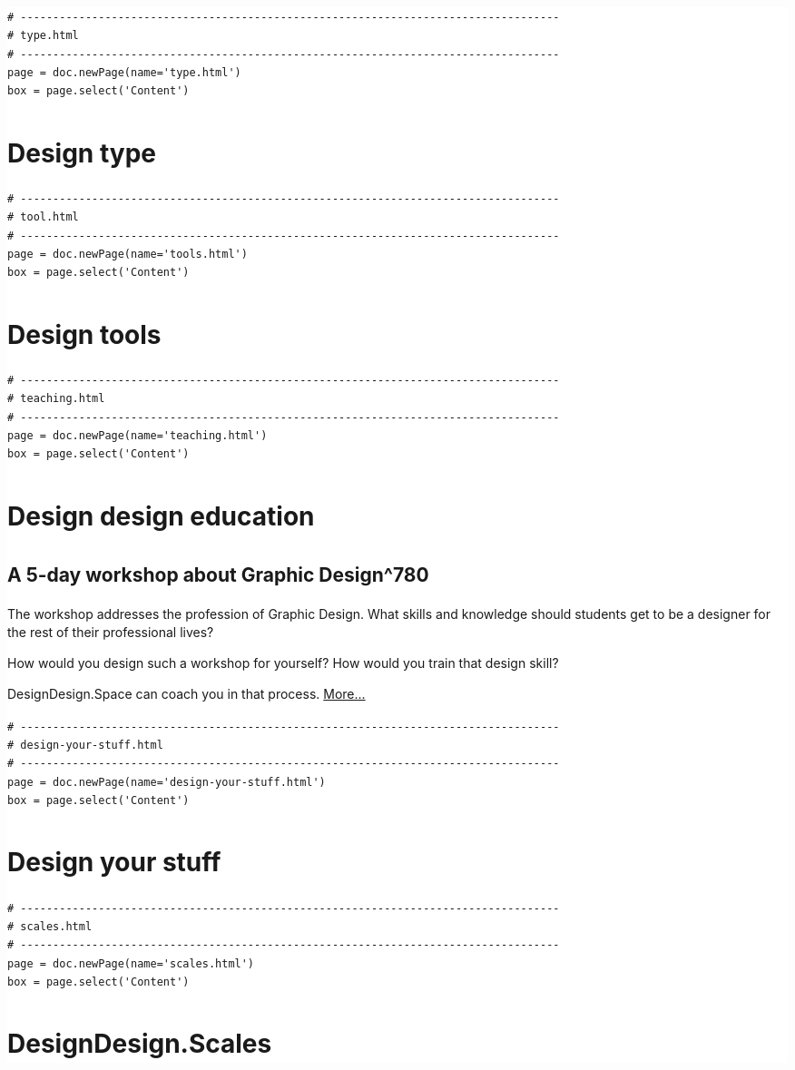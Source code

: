 ~~~
# -----------------------------------------------------------------------------------
# type.html
# -----------------------------------------------------------------------------------
page = doc.newPage(name='type.html')
box = page.select('Content')
~~~
# Design type

~~~
# -----------------------------------------------------------------------------------
# tool.html
# -----------------------------------------------------------------------------------
page = doc.newPage(name='tools.html')
box = page.select('Content')
~~~
# Design tools

~~~
# -----------------------------------------------------------------------------------
# teaching.html
# -----------------------------------------------------------------------------------
page = doc.newPage(name='teaching.html')
box = page.select('Content')
~~~
# Design design education

## A 5-day workshop about Graphic Design^780

The workshop addresses the profession of Graphic Design. What skills and knowledge should students get to be a designer for the rest of their professional lives? 

How would you design such a workshop for yourself? How would you train that design skill?

DesignDesign.Space can coach you in that process. [More...](scales-more-780.html)
~~~
# -----------------------------------------------------------------------------------
# design-your-stuff.html
# -----------------------------------------------------------------------------------
page = doc.newPage(name='design-your-stuff.html')
box = page.select('Content')
~~~
# Design your stuff

~~~
# -----------------------------------------------------------------------------------
# scales.html
# -----------------------------------------------------------------------------------
page = doc.newPage(name='scales.html')
box = page.select('Content')
~~~
# DesignDesign.Scales
